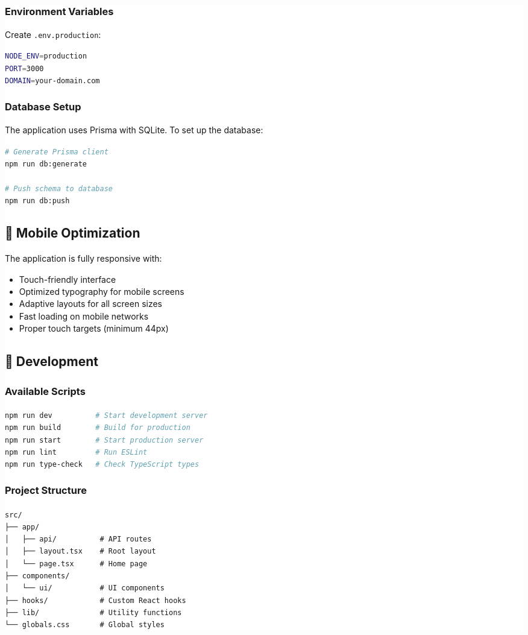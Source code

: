 ### Environment Variables

Create `.env.production`:
```bash
NODE_ENV=production
PORT=3000
DOMAIN=your-domain.com
```

### Database Setup

The application uses Prisma with SQLite. To set up the database:

```bash
# Generate Prisma client
npm run db:generate

# Push schema to database
npm run db:push
```

## 📱 Mobile Optimization

The application is fully responsive with:
- Touch-friendly interface
- Optimized typography for mobile screens
- Adaptive layouts for all screen sizes
- Fast loading on mobile networks
- Proper touch targets (minimum 44px)

## 🔧 Development

### Available Scripts

```bash
npm run dev          # Start development server
npm run build        # Build for production
npm run start        # Start production server
npm run lint         # Run ESLint
npm run type-check   # Check TypeScript types
```

### Project Structure

```
src/
├── app/
│   ├── api/          # API routes
│   ├── layout.tsx    # Root layout
│   └── page.tsx      # Home page
├── components/
│   └── ui/           # UI components
├── hooks/            # Custom React hooks
├── lib/              # Utility functions
└── globals.css       # Global styles
```

